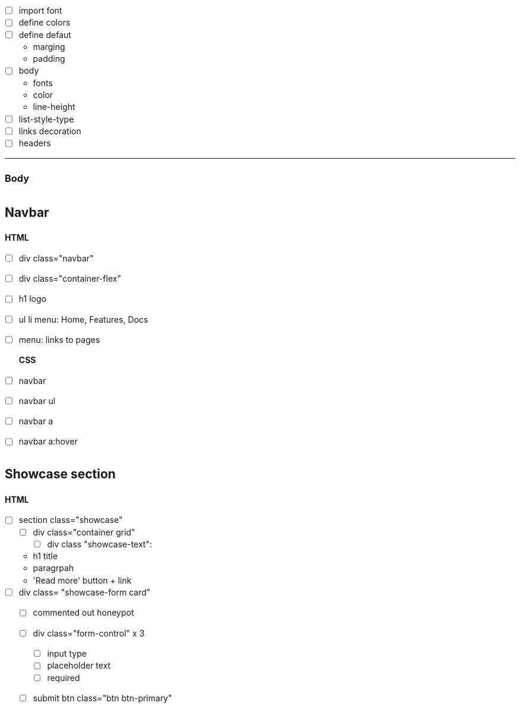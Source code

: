 - [ ] import font
- [ ] define colors
- [ ] define defaut
  - marging
  - padding
- [ ] body
  - fonts
  - color
  - line-height
- [ ] list-style-type
- [ ] links decoration
- [ ] headers

---

### Body

## Navbar

**HTML**

- [ ] div class="navbar"
- [ ] div class="container-flex"
- [ ] h1 logo
- [ ] ul li menu: Home, Features, Docs
- [ ] menu: links to pages

  **CSS**

- [ ] navbar
- [ ] navbar ul
- [ ] navbar a
- [ ] navbar a:hover

## Showcase section

**HTML**

- [ ] section class="showcase"
  - [ ] div class="container grid"
    - [ ] div class "showcase-text":
  * h1 title
  * paragrpah
  * 'Read more' button + link
- [ ] div class= "showcase-form card"
  - [ ] commented out honeypot
  
  - [ ] div class="form-control" x 3
    - [ ] input type
    - [ ] placeholder text
    - [ ] required
  - [ ] submit btn class="btn btn-primary"
